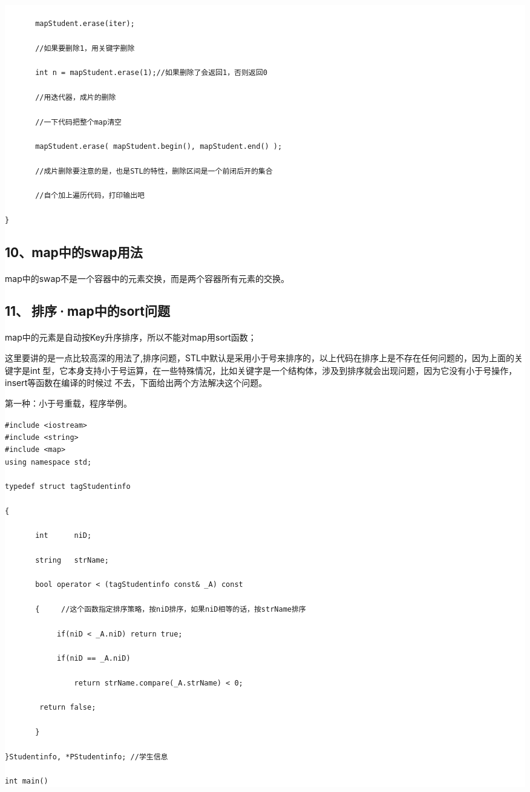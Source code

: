 ```
  
       mapStudent.erase(iter);  
  
       //如果要删除1，用关键字删除  
  
       int n = mapStudent.erase(1);//如果删除了会返回1，否则返回0  
  
       //用迭代器，成片的删除  
  
       //一下代码把整个map清空  
  
       mapStudent.erase( mapStudent.begin(), mapStudent.end() );  
  
       //成片删除要注意的是，也是STL的特性，删除区间是一个前闭后开的集合  
  
       //自个加上遍历代码，打印输出吧  
  
}  
```

## 10、map中的swap用法

map中的swap不是一个容器中的元素交换，而是两个容器所有元素的交换。

## 11、  排序 ·  map中的sort问题

map中的元素是自动按Key升序排序，所以不能对map用sort函数；

这里要讲的是一点比较高深的用法了,排序问题，STL中默认是采用小于号来排序的，以上代码在排序上是不存在任何问题的，因为上面的关键字是int 型，它本身支持小于号运算，在一些特殊情况，比如关键字是一个结构体，涉及到排序就会出现问题，因为它没有小于号操作，insert等函数在编译的时候过 不去，下面给出两个方法解决这个问题。

第一种：小于号重载，程序举例。

```
#include <iostream>  
#include <string>  
#include <map>  
using namespace std;  
  
typedef struct tagStudentinfo  
  
{  
  
       int      niD;  
  
       string   strName;  
  
       bool operator < (tagStudentinfo const& _A) const  
  
       {     //这个函数指定排序策略，按niD排序，如果niD相等的话，按strName排序  
  
            if(niD < _A.niD) return true;  
  
            if(niD == _A.niD)  
  
                return strName.compare(_A.strName) < 0;  
  
        return false;  
  
       }  
  
}Studentinfo, *PStudentinfo; //学生信息  
  
int main()  
```
